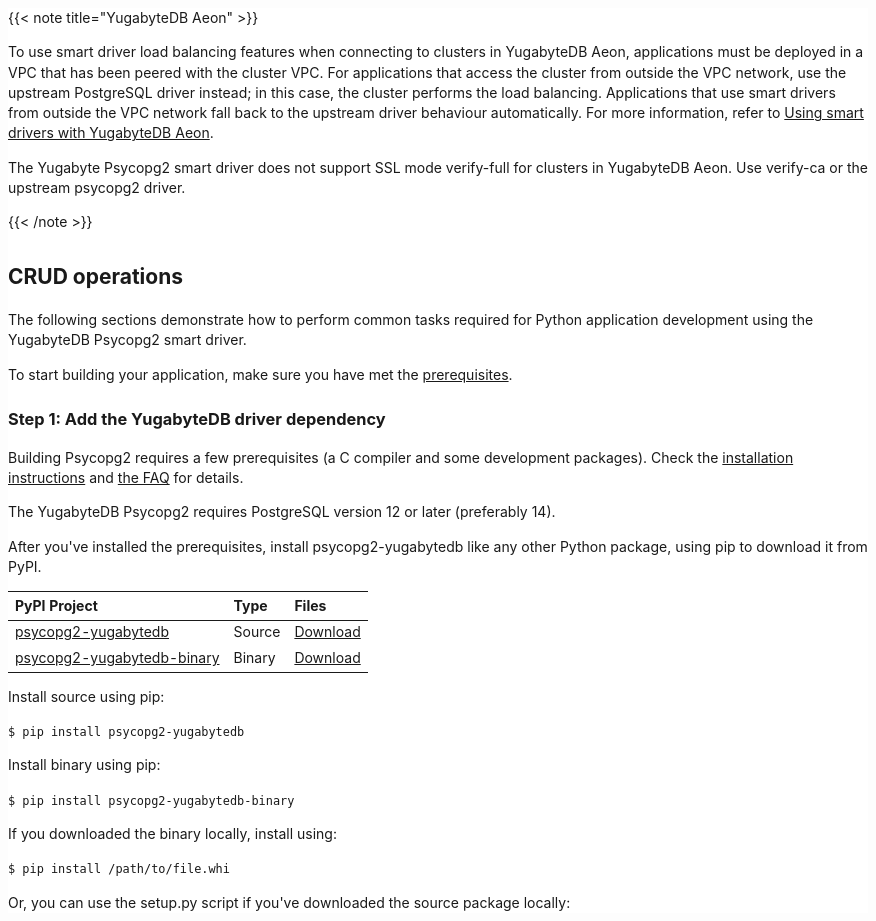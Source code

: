 {{< note title="YugabyteDB Aeon" >}}

To use smart driver load balancing features when connecting to clusters in YugabyteDB Aeon, applications must be deployed in a VPC that has been peered with the cluster VPC. For applications that access the cluster from outside the VPC network, use the upstream PostgreSQL driver instead; in this case, the cluster performs the load balancing. Applications that use smart drivers from outside the VPC network fall back to the upstream driver behaviour automatically. For more information, refer to [Using smart drivers with YugabyteDB Aeon](../../smart-drivers/#using-smart-drivers-with-yugabytedb-aeon).

The Yugabyte Psycopg2 smart driver does not support SSL mode verify-full for clusters in YugabyteDB Aeon. Use verify-ca or the upstream psycopg2 driver.

{{< /note >}}

## CRUD operations

The following sections demonstrate how to perform common tasks required for Python application development using the YugabyteDB Psycopg2 smart driver.

To start building your application, make sure you have met the [prerequisites](../#prerequisites).

### Step 1: Add the YugabyteDB driver dependency

Building Psycopg2 requires a few prerequisites (a C compiler and some development packages). Check the [installation instructions](https://www.psycopg.org/docs/install.html#build-prerequisites) and [the FAQ](https://www.psycopg.org/docs/faq.html#faq-compile) for details.

The YugabyteDB Psycopg2 requires PostgreSQL version 12 or later (preferably 14).

After you've installed the prerequisites, install psycopg2-yugabytedb like any other Python package, using pip to download it from PyPI.

| PyPI Project | Type | Files |
| :--- | :--- | :--- |
| [psycopg2-yugabytedb](https://pypi.org/project/psycopg2-yugabytedb/) | Source | [Download](https://pypi.org/project/psycopg2-yugabytedb/#files) |
| [psycopg2-yugabytedb-binary](https://pypi.org/project/psycopg2-yugabytedb-binary/) | Binary | [Download](https://pypi.org/project/psycopg2-yugabytedb-binary/#files) |

Install source using pip:

```sh
$ pip install psycopg2-yugabytedb
```

Install binary using pip:

```sh
$ pip install psycopg2-yugabytedb-binary
```

If you downloaded the binary locally, install using:

```sh
$ pip install /path/to/file.whi
```

Or, you can use the setup.py script if you've downloaded the source package locally:
